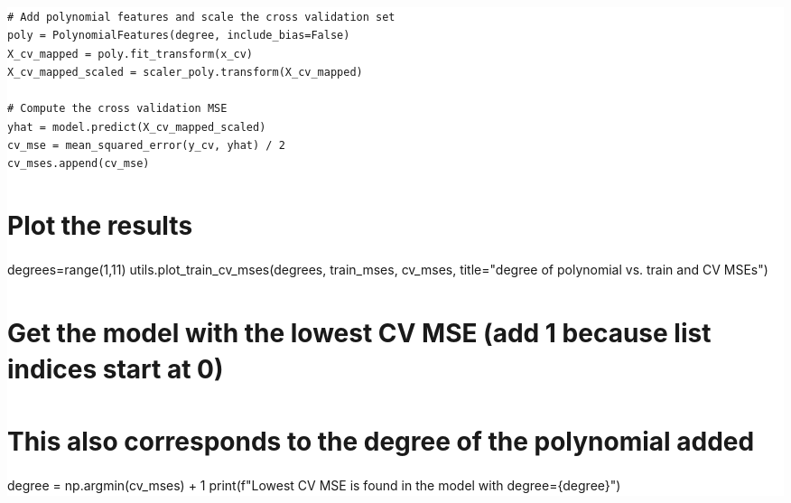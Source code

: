     # Add polynomial features and scale the cross validation set
    poly = PolynomialFeatures(degree, include_bias=False)
    X_cv_mapped = poly.fit_transform(x_cv)
    X_cv_mapped_scaled = scaler_poly.transform(X_cv_mapped)
    
    # Compute the cross validation MSE
    yhat = model.predict(X_cv_mapped_scaled)
    cv_mse = mean_squared_error(y_cv, yhat) / 2
    cv_mses.append(cv_mse)
    
# Plot the results
degrees=range(1,11)
utils.plot_train_cv_mses(degrees, train_mses, cv_mses, title="degree of polynomial vs. train and CV MSEs")

# Get the model with the lowest CV MSE (add 1 because list indices start at 0)
# This also corresponds to the degree of the polynomial added
degree = np.argmin(cv_mses) + 1
print(f"Lowest CV MSE is found in the model with degree={degree}")